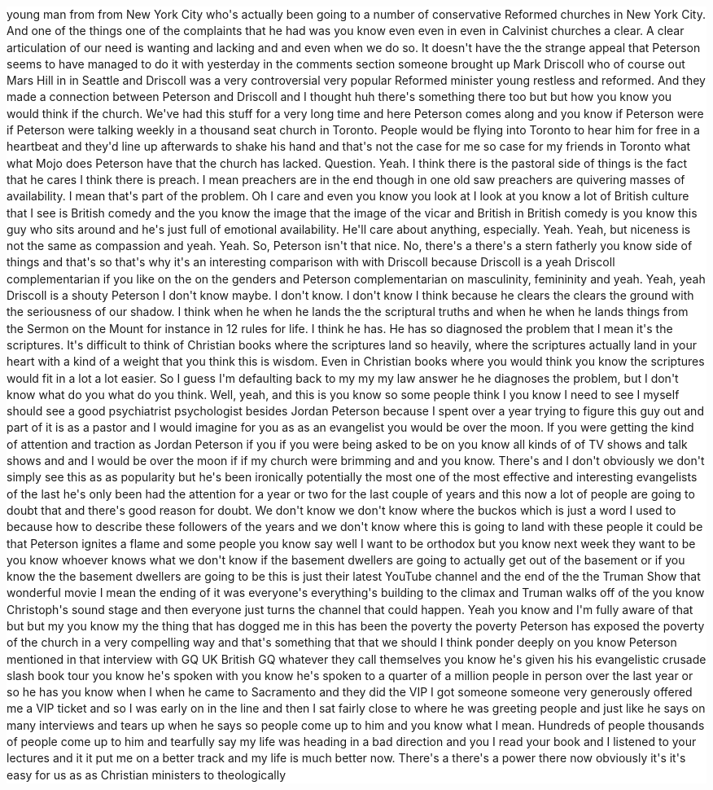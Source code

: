 young man from from New York City who's actually been going to a number of conservative Reformed churches in New York City. And one of the things one of the complaints that he had was you know even even in even in Calvinist churches a clear. A clear articulation of our need is wanting and lacking and and even when we do so. It doesn't have the the strange appeal that Peterson seems to have managed to do it with yesterday in the comments section someone brought up Mark Driscoll who of course out Mars Hill in in Seattle and Driscoll was a very controversial very popular Reformed minister young restless and reformed. And they made a connection between Peterson and Driscoll and I thought huh there's something there too but but how you know you would think if the church. We've had this stuff for a very long time and here Peterson comes along and you know if Peterson were if Peterson were talking weekly in a thousand seat church in Toronto. People would be flying into Toronto to hear him for free in a heartbeat and they'd line up afterwards to shake his hand and that's not the case for me so case for my friends in Toronto what what Mojo does Peterson have that the church has lacked. Question. Yeah. I think there is the pastoral side of things is the fact that he cares I think there is preach. I mean preachers are in the end though in one old saw preachers are quivering masses of availability. I mean that's part of the problem. Oh I care and even you know you look at I look at you know a lot of British culture that I see is British comedy and the you know the image that the image of the vicar and British in British comedy is you know this guy who sits around and he's just full of emotional availability. He'll care about anything, especially. Yeah. Yeah, but niceness is not the same as compassion and yeah. Yeah. So, Peterson isn't that nice. No, there's a there's a stern fatherly you know side of things and that's so that's why it's an interesting comparison with with Driscoll because Driscoll is a yeah Driscoll complementarian if you like on the on the genders and Peterson complementarian on masculinity, femininity and yeah. Yeah, yeah Driscoll is a shouty Peterson I don't know maybe. I don't know. I don't know I think because he clears the clears the ground with the seriousness of our shadow. I think when he when he lands the the scriptural truths and when he when he lands things from the Sermon on the Mount for instance in 12 rules for life. I think he has. He has so diagnosed the problem that I mean it's the scriptures. It's difficult to think of Christian books where the scriptures land so heavily, where the scriptures actually land in your heart with a kind of a weight that you think this is wisdom. Even in Christian books where you would think you know the scriptures would fit in a lot a lot easier. So I guess I'm defaulting back to my my my law answer he he diagnoses the problem, but I don't know what do you what do you think. Well, yeah, and this is you know so some people think I you know I need to see I myself should see a good psychiatrist psychologist besides Jordan Peterson because I spent over a year trying to figure this guy out and part of it is as a pastor and I would imagine for you as as an evangelist you would be over the moon. If you were getting the kind of attention and traction as Jordan Peterson if you if you were being asked to be on you know all kinds of of TV shows and talk shows and and I would be over the moon if if my church were brimming and and you know. There's and I don't obviously we don't simply see this as as popularity but he's been ironically potentially the most one of the most effective and interesting evangelists of the last he's only been had the attention for a year or two for the last couple of years and this now a lot of people are going to doubt that and there's good reason for doubt. We don't know we don't know where the buckos which is just a word I used to because how to describe these followers of the years and we don't know where this is going to land with these people it could be that Peterson ignites a flame and some people you know say well I want to be orthodox but you know next week they want to be you know whoever knows what we don't know if the basement dwellers are going to actually get out of the basement or if you know the the basement dwellers are going to be this is just their latest YouTube channel and the end of the the Truman Show that wonderful movie I mean the ending of it was everyone's everything's building to the climax and Truman walks off of the you know Christoph's sound stage and then everyone just turns the channel that could happen. Yeah you know and I'm fully aware of that but but my you know my the thing that has dogged me in this has been the poverty the poverty Peterson has exposed the poverty of the church in a very compelling way and that's something that that we should I think ponder deeply on you know Peterson mentioned in that interview with GQ UK British GQ whatever they call themselves you know he's given his his evangelistic crusade slash book tour you know he's spoken with you know he's spoken to a quarter of a million people in person over the last year or so he has you know when I when he came to Sacramento and they did the VIP I got someone someone very generously offered me a VIP ticket and so I was early on in the line and then I sat fairly close to where he was greeting people and just like he says on many interviews and tears up when he says so people come up to him and you know what I mean. Hundreds of people thousands of people come up to him and tearfully say my life was heading in a bad direction and you I read your book and I listened to your lectures and it it put me on a better track and my life is much better now. There's a there's a power there now obviously it's it's easy for us as as Christian ministers to theologically